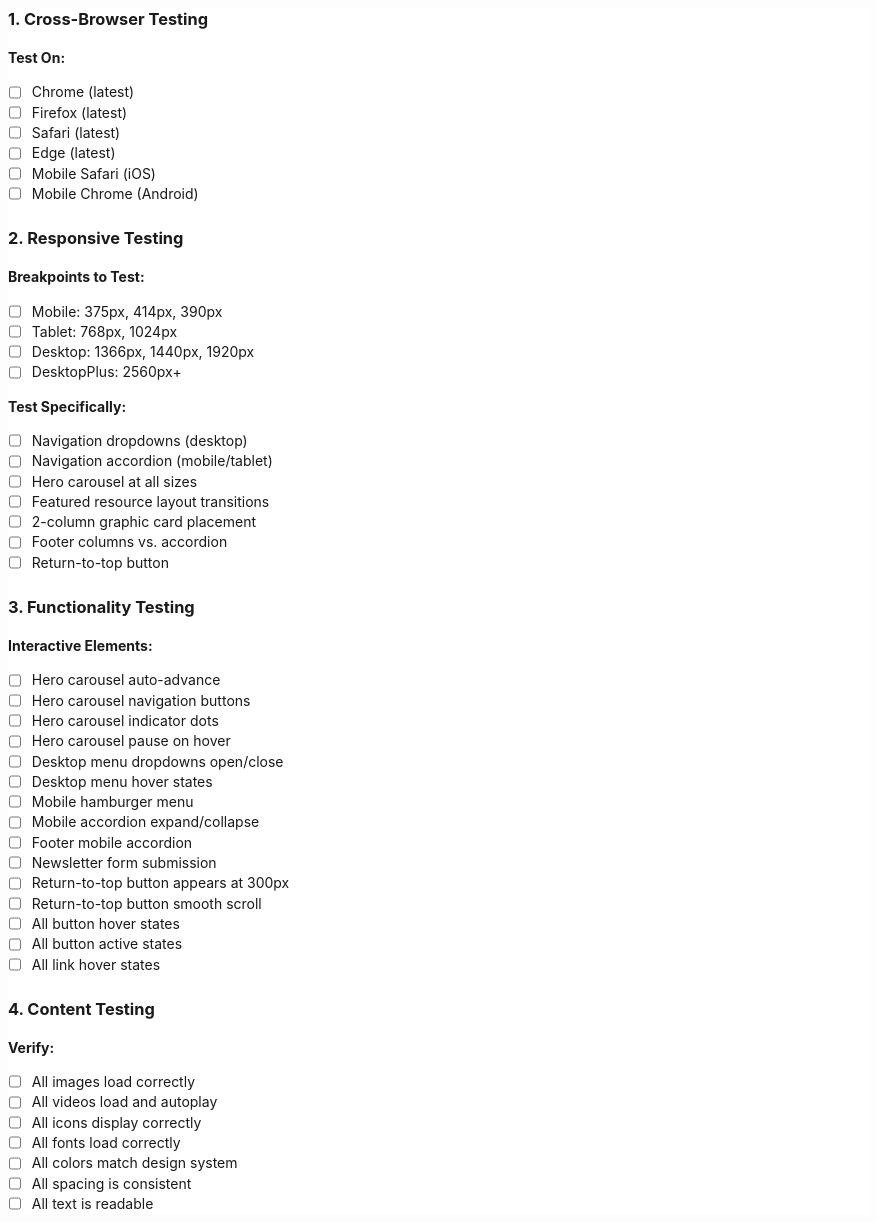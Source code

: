 ### **1. Cross-Browser Testing**

**Test On:**
- [ ] Chrome (latest)
- [ ] Firefox (latest)
- [ ] Safari (latest)
- [ ] Edge (latest)
- [ ] Mobile Safari (iOS)
- [ ] Mobile Chrome (Android)

### **2. Responsive Testing**

**Breakpoints to Test:**
- [ ] Mobile: 375px, 414px, 390px
- [ ] Tablet: 768px, 1024px
- [ ] Desktop: 1366px, 1440px, 1920px
- [ ] DesktopPlus: 2560px+

**Test Specifically:**
- [ ] Navigation dropdowns (desktop)
- [ ] Navigation accordion (mobile/tablet)
- [ ] Hero carousel at all sizes
- [ ] Featured resource layout transitions
- [ ] 2-column graphic card placement
- [ ] Footer columns vs. accordion
- [ ] Return-to-top button

### **3. Functionality Testing**

**Interactive Elements:**
- [ ] Hero carousel auto-advance
- [ ] Hero carousel navigation buttons
- [ ] Hero carousel indicator dots
- [ ] Hero carousel pause on hover
- [ ] Desktop menu dropdowns open/close
- [ ] Desktop menu hover states
- [ ] Mobile hamburger menu
- [ ] Mobile accordion expand/collapse
- [ ] Footer mobile accordion
- [ ] Newsletter form submission
- [ ] Return-to-top button appears at 300px
- [ ] Return-to-top button smooth scroll
- [ ] All button hover states
- [ ] All button active states
- [ ] All link hover states

### **4. Content Testing**

**Verify:**
- [ ] All images load correctly
- [ ] All videos load and autoplay
- [ ] All icons display correctly
- [ ] All fonts load correctly
- [ ] All colors match design system
- [ ] All spacing is consistent
- [ ] All text is readable
